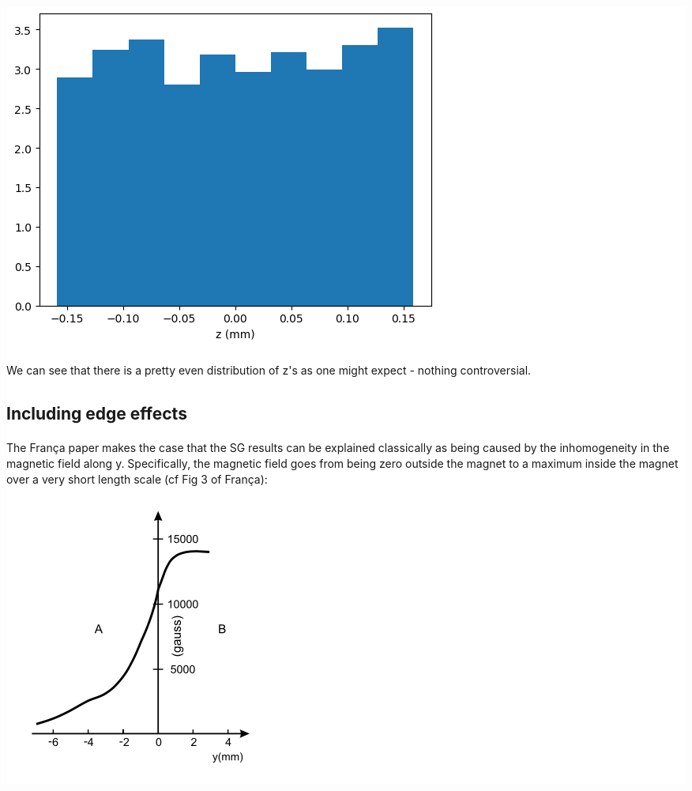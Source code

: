 ![png](output_41_0.png)

We can see that there is a pretty even distribution of z's as one might expect - nothing controversial.

## Including edge effects

The França paper makes the case that the SG results can be explained classically as being caused by the inhomogeneity in the magnetic field along y. Specifically, the magnetic field goes from being zero outside the magnet to a maximum inside the magnet over a very short length scale (cf Fig 3 of França):

![B field gradient in y](SG-B-gradient-y.png)
